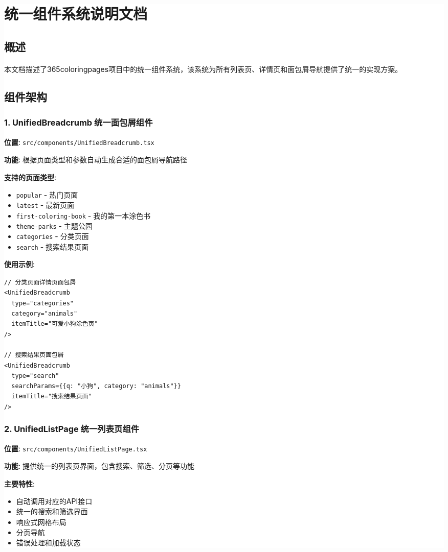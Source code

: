 # 统一组件系统说明文档

## 概述

本文档描述了365coloringpages项目中的统一组件系统，该系统为所有列表页、详情页和面包屑导航提供了统一的实现方案。

## 组件架构

### 1. UnifiedBreadcrumb 统一面包屑组件

**位置**: `src/components/UnifiedBreadcrumb.tsx`

**功能**: 根据页面类型和参数自动生成合适的面包屑导航路径

**支持的页面类型**:
- `popular` - 热门页面
- `latest` - 最新页面  
- `first-coloring-book` - 我的第一本涂色书
- `theme-parks` - 主题公园
- `categories` - 分类页面
- `search` - 搜索结果页面

**使用示例**:
```tsx
// 分类页面详情页面包屑
<UnifiedBreadcrumb 
  type="categories" 
  category="animals" 
  itemTitle="可爱小狗涂色页" 
/>

// 搜索结果页面包屑
<UnifiedBreadcrumb 
  type="search" 
  searchParams={{q: "小狗", category: "animals"}}
  itemTitle="搜索结果页面"
/>
```

### 2. UnifiedListPage 统一列表页组件

**位置**: `src/components/UnifiedListPage.tsx`

**功能**: 提供统一的列表页界面，包含搜索、筛选、分页等功能

**主要特性**:
- 自动调用对应的API接口
- 统一的搜索和筛选界面
- 响应式网格布局
- 分页导航
- 错误处理和加载状态
